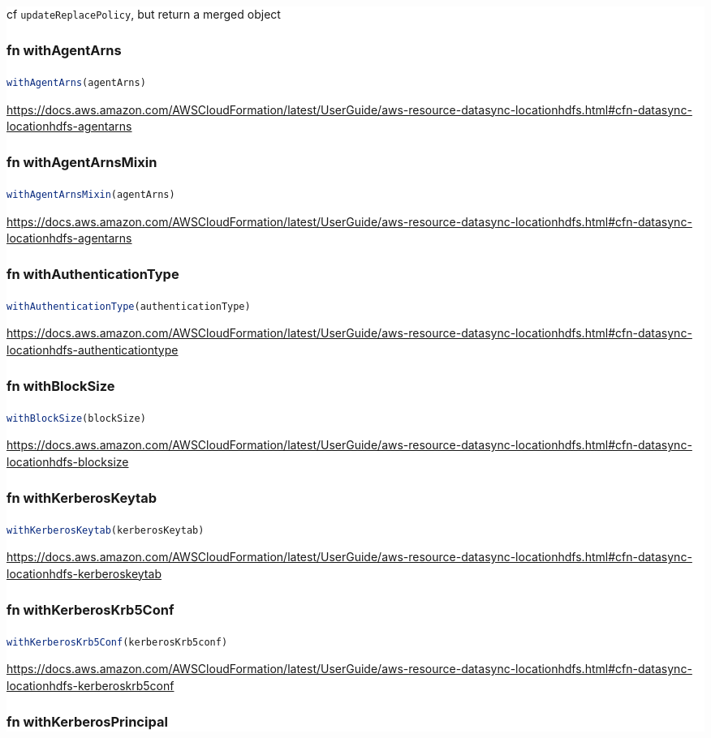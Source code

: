 cf `updateReplacePolicy`, but return a merged object

### fn withAgentArns

```ts
withAgentArns(agentArns)
```

https://docs.aws.amazon.com/AWSCloudFormation/latest/UserGuide/aws-resource-datasync-locationhdfs.html#cfn-datasync-locationhdfs-agentarns

### fn withAgentArnsMixin

```ts
withAgentArnsMixin(agentArns)
```

https://docs.aws.amazon.com/AWSCloudFormation/latest/UserGuide/aws-resource-datasync-locationhdfs.html#cfn-datasync-locationhdfs-agentarns

### fn withAuthenticationType

```ts
withAuthenticationType(authenticationType)
```

https://docs.aws.amazon.com/AWSCloudFormation/latest/UserGuide/aws-resource-datasync-locationhdfs.html#cfn-datasync-locationhdfs-authenticationtype

### fn withBlockSize

```ts
withBlockSize(blockSize)
```

https://docs.aws.amazon.com/AWSCloudFormation/latest/UserGuide/aws-resource-datasync-locationhdfs.html#cfn-datasync-locationhdfs-blocksize

### fn withKerberosKeytab

```ts
withKerberosKeytab(kerberosKeytab)
```

https://docs.aws.amazon.com/AWSCloudFormation/latest/UserGuide/aws-resource-datasync-locationhdfs.html#cfn-datasync-locationhdfs-kerberoskeytab

### fn withKerberosKrb5Conf

```ts
withKerberosKrb5Conf(kerberosKrb5conf)
```

https://docs.aws.amazon.com/AWSCloudFormation/latest/UserGuide/aws-resource-datasync-locationhdfs.html#cfn-datasync-locationhdfs-kerberoskrb5conf

### fn withKerberosPrincipal

